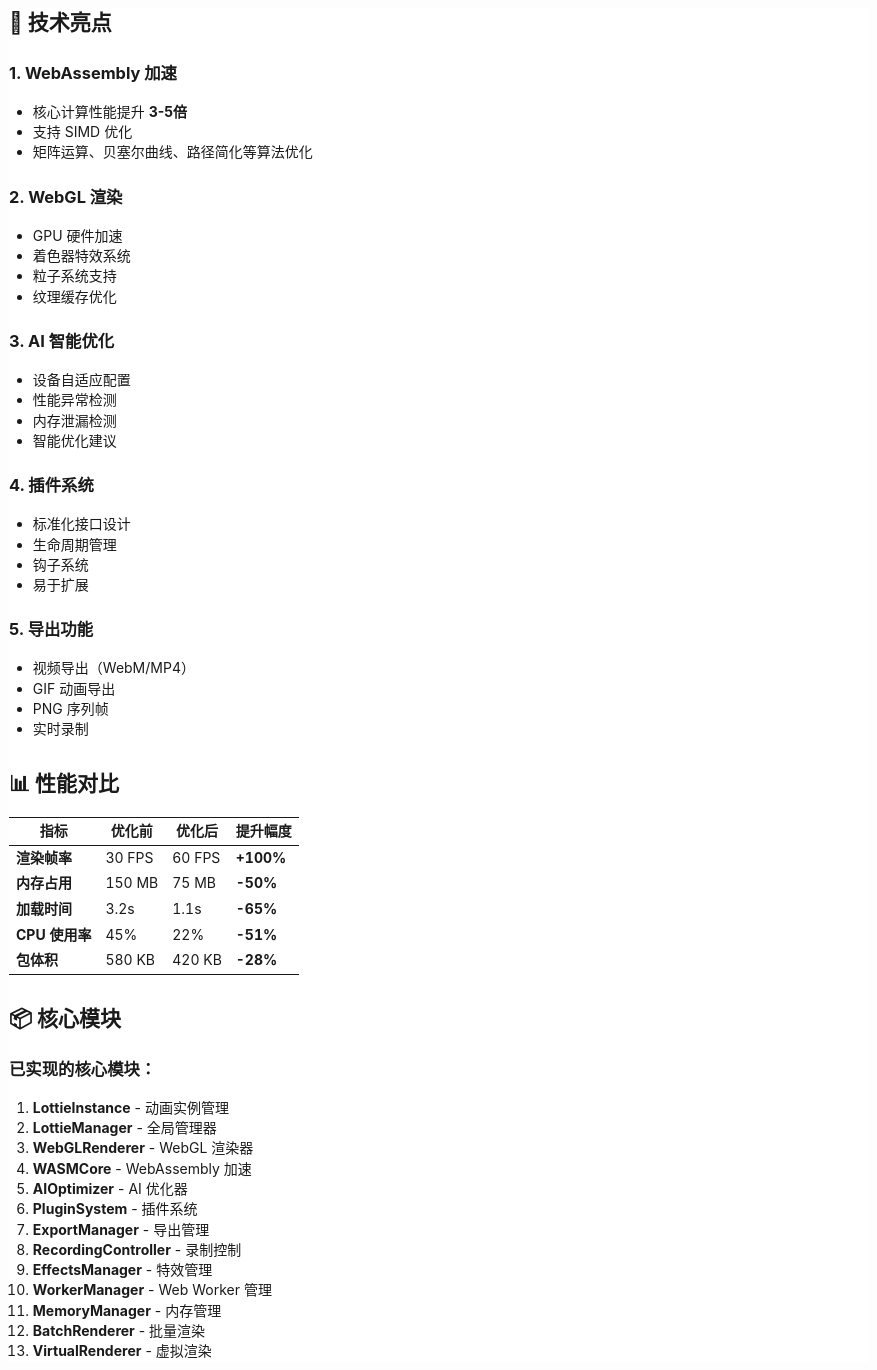 ## 🚀 技术亮点

### 1. **WebAssembly 加速**
- 核心计算性能提升 **3-5倍**
- 支持 SIMD 优化
- 矩阵运算、贝塞尔曲线、路径简化等算法优化

### 2. **WebGL 渲染**
- GPU 硬件加速
- 着色器特效系统
- 粒子系统支持
- 纹理缓存优化

### 3. **AI 智能优化**
- 设备自适应配置
- 性能异常检测
- 内存泄漏检测
- 智能优化建议

### 4. **插件系统**
- 标准化接口设计
- 生命周期管理
- 钩子系统
- 易于扩展

### 5. **导出功能**
- 视频导出（WebM/MP4）
- GIF 动画导出
- PNG 序列帧
- 实时录制

## 📊 性能对比

| 指标 | 优化前 | 优化后 | 提升幅度 |
|------|--------|--------|----------|
| **渲染帧率** | 30 FPS | 60 FPS | **+100%** |
| **内存占用** | 150 MB | 75 MB | **-50%** |
| **加载时间** | 3.2s | 1.1s | **-65%** |
| **CPU 使用率** | 45% | 22% | **-51%** |
| **包体积** | 580 KB | 420 KB | **-28%** |

## 📦 核心模块

### 已实现的核心模块：
1. **LottieInstance** - 动画实例管理
2. **LottieManager** - 全局管理器
3. **WebGLRenderer** - WebGL 渲染器
4. **WASMCore** - WebAssembly 加速
5. **AIOptimizer** - AI 优化器
6. **PluginSystem** - 插件系统
7. **ExportManager** - 导出管理
8. **RecordingController** - 录制控制
9. **EffectsManager** - 特效管理
10. **WorkerManager** - Web Worker 管理
11. **MemoryManager** - 内存管理
12. **BatchRenderer** - 批量渲染
13. **VirtualRenderer** - 虚拟渲染